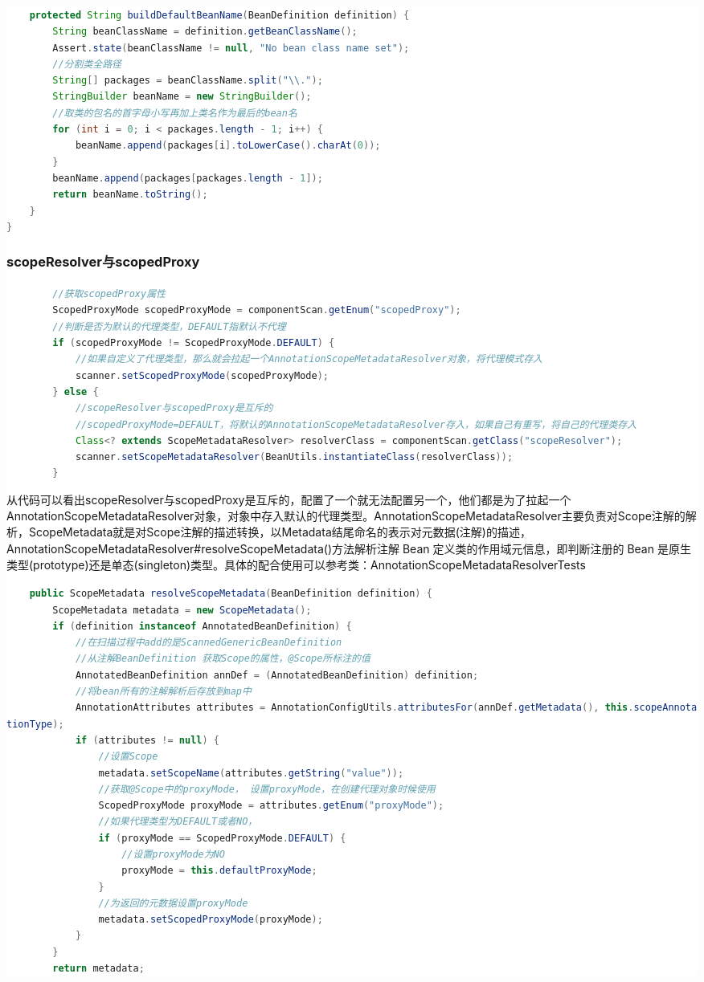 ```java
    protected String buildDefaultBeanName(BeanDefinition definition) {
        String beanClassName = definition.getBeanClassName();
        Assert.state(beanClassName != null, "No bean class name set");
        //分割类全路径
        String[] packages = beanClassName.split("\\.");
        StringBuilder beanName = new StringBuilder();
        //取类的包名的首字母小写再加上类名作为最后的bean名
        for (int i = 0; i < packages.length - 1; i++) {
            beanName.append(packages[i].toLowerCase().charAt(0));
        }
        beanName.append(packages[packages.length - 1]);
        return beanName.toString();
    }
}

```

### scopeResolver与scopedProxy

```java
		//获取scopedProxy属性
		ScopedProxyMode scopedProxyMode = componentScan.getEnum("scopedProxy");
		//判断是否为默认的代理类型，DEFAULT指默认不代理
		if (scopedProxyMode != ScopedProxyMode.DEFAULT) {
			//如果自定义了代理类型，那么就会拉起一个AnnotationScopeMetadataResolver对象，将代理模式存入
			scanner.setScopedProxyMode(scopedProxyMode);
		} else {
			//scopeResolver与scopedProxy是互斥的
			//scopedProxyMode=DEFAULT，将默认的AnnotationScopeMetadataResolver存入，如果自己有重写，将自己的代理类存入
			Class<? extends ScopeMetadataResolver> resolverClass = componentScan.getClass("scopeResolver");
			scanner.setScopeMetadataResolver(BeanUtils.instantiateClass(resolverClass));
		}
```

从代码可以看出scopeResolver与scopedProxy是互斥的，配置了一个就无法配置另一个，他们都是为了拉起一个AnnotationScopeMetadataResolver对象，对象中存入默认的代理类型。AnnotationScopeMetadataResolver主要负责对Scope注解的解析，ScopeMetadata就是对Scope注解的描述转换，以Metadata结尾命名的表示对元数据(注解)的描述，AnnotationScopeMetadataResolver#resolveScopeMetadata()方法解析注解 Bean 定义类的作用域元信息，即判断注册的 Bean 是原生类型(prototype)还是单态(singleton)类型。具体的配合使用可以参考类：AnnotationScopeMetadataResolverTests
```java
	public ScopeMetadata resolveScopeMetadata(BeanDefinition definition) {
		ScopeMetadata metadata = new ScopeMetadata();
		if (definition instanceof AnnotatedBeanDefinition) {
			//在扫描过程中add的是ScannedGenericBeanDefinition
			//从注解BeanDefinition 获取Scope的属性，@Scope所标注的值
			AnnotatedBeanDefinition annDef = (AnnotatedBeanDefinition) definition;
			//将bean所有的注解解析后存放到map中
			AnnotationAttributes attributes = AnnotationConfigUtils.attributesFor(annDef.getMetadata(), this.scopeAnnotationType);
			if (attributes != null) {
				//设置Scope
				metadata.setScopeName(attributes.getString("value"));
				//获取@Scope中的proxyMode， 设置proxyMode，在创建代理对象时候使用
				ScopedProxyMode proxyMode = attributes.getEnum("proxyMode");
				//如果代理类型为DEFAULT或者NO，
				if (proxyMode == ScopedProxyMode.DEFAULT) {
					//设置proxyMode为NO
					proxyMode = this.defaultProxyMode;
				}
				//为返回的元数据设置proxyMode
				metadata.setScopedProxyMode(proxyMode);
			}
		}
		return metadata;
```